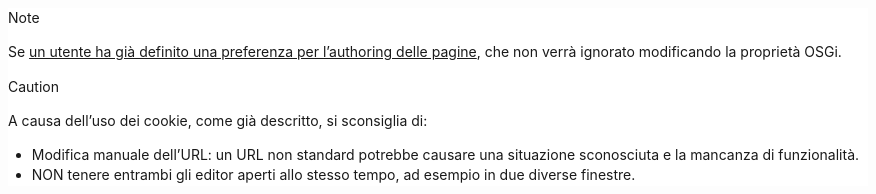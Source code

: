 >[!NOTE]
>
>Se [un utente ha già definito una preferenza per l’authoring delle pagine](#setting-classic-ui-authoring-for-your-account), che non verrà ignorato modificando la proprietà OSGi.

>[!CAUTION]
>
>A causa dell’uso dei cookie, come già descritto, si sconsiglia di:
>
>* Modifica manuale dell’URL: un URL non standard potrebbe causare una situazione sconosciuta e la mancanza di funzionalità.
>* NON tenere entrambi gli editor aperti allo stesso tempo, ad esempio in due diverse finestre.
>

